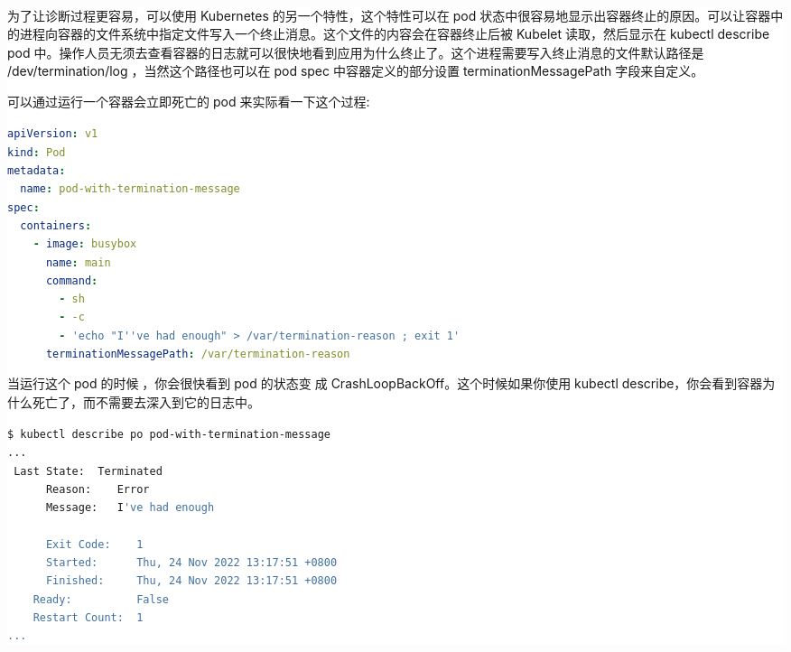为了让诊断过程更容易，可以使用 Kubernetes 的另⼀个特性，这个特性可以在 pod 状态中很容易地显⽰出容器终止的原因。可以让容器中的进程向容器的文件系统中指定文件写入⼀个终止消息。这个文件的内容会在容器终止后被 Kubelet 读取，然后显⽰在 kubectl describe pod 中。操作⼈员⽆须去查看容器的日志就可以很快地看到应用为什么终止了。这个进程需要写入终止消息的文件默认路径是 /dev/termination/log ，当然这个路径也可以在 pod spec 中容器定义的部分设置 terminationMessagePath 字段来⾃定义。

可以通过运行⼀个容器会⽴即死亡的 pod 来实际看⼀下这个过程:

```yaml
apiVersion: v1
kind: Pod
metadata:
  name: pod-with-termination-message
spec:
  containers:
    - image: busybox
      name: main
      command:
        - sh
        - -c
        - 'echo "I''ve had enough" > /var/termination-reason ; exit 1'
      terminationMessagePath: /var/termination-reason
```

当运行这个 pod 的时候 ，你会很快看到 pod 的状态变 成 CrashLoopBackOff。这个时候如果你使用 kubectl describe，你会看到容器为什么死亡了，而不需要去深入到它的日志中。

```bash
$ kubectl describe po pod-with-termination-message
...
 Last State:  Terminated
      Reason:    Error
      Message:   I've had enough

      Exit Code:    1
      Started:      Thu, 24 Nov 2022 13:17:51 +0800
      Finished:     Thu, 24 Nov 2022 13:17:51 +0800
    Ready:          False
    Restart Count:  1
...
```
